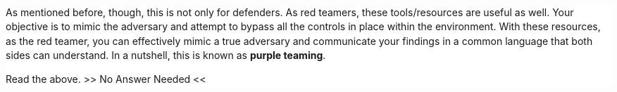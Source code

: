 As mentioned before, though, this is not only for defenders. As red teamers, these tools/resources are useful as well. Your objective is to mimic the adversary and attempt to bypass all the controls in place within the environment. With these resources, as the red teamer, you can effectively mimic a true adversary and communicate your findings in a common language that both sides can understand. In a nutshell, this is known as **purple teaming**.

Read the above. >> No Answer Needed <<